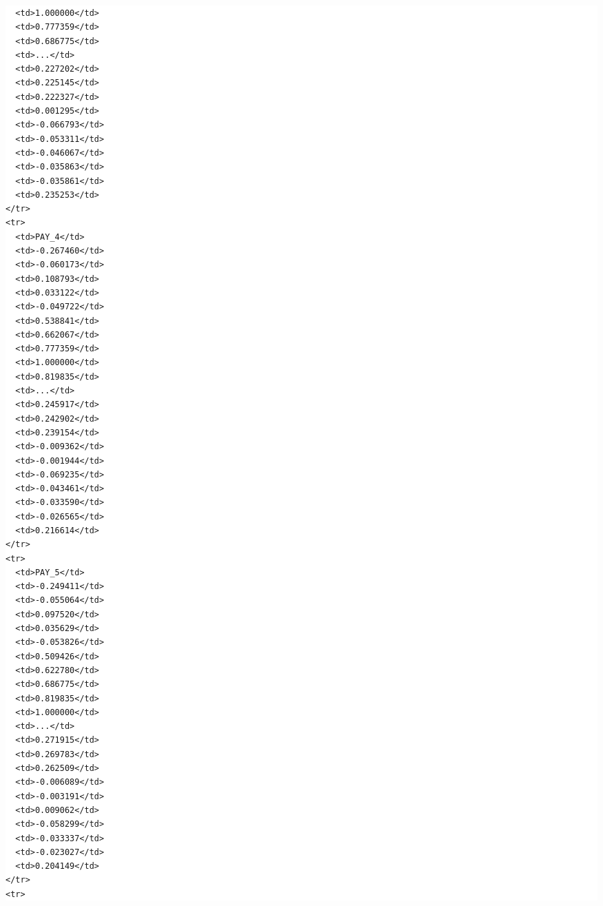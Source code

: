       <td>1.000000</td>
      <td>0.777359</td>
      <td>0.686775</td>
      <td>...</td>
      <td>0.227202</td>
      <td>0.225145</td>
      <td>0.222327</td>
      <td>0.001295</td>
      <td>-0.066793</td>
      <td>-0.053311</td>
      <td>-0.046067</td>
      <td>-0.035863</td>
      <td>-0.035861</td>
      <td>0.235253</td>
    </tr>
    <tr>
      <td>PAY_4</td>
      <td>-0.267460</td>
      <td>-0.060173</td>
      <td>0.108793</td>
      <td>0.033122</td>
      <td>-0.049722</td>
      <td>0.538841</td>
      <td>0.662067</td>
      <td>0.777359</td>
      <td>1.000000</td>
      <td>0.819835</td>
      <td>...</td>
      <td>0.245917</td>
      <td>0.242902</td>
      <td>0.239154</td>
      <td>-0.009362</td>
      <td>-0.001944</td>
      <td>-0.069235</td>
      <td>-0.043461</td>
      <td>-0.033590</td>
      <td>-0.026565</td>
      <td>0.216614</td>
    </tr>
    <tr>
      <td>PAY_5</td>
      <td>-0.249411</td>
      <td>-0.055064</td>
      <td>0.097520</td>
      <td>0.035629</td>
      <td>-0.053826</td>
      <td>0.509426</td>
      <td>0.622780</td>
      <td>0.686775</td>
      <td>0.819835</td>
      <td>1.000000</td>
      <td>...</td>
      <td>0.271915</td>
      <td>0.269783</td>
      <td>0.262509</td>
      <td>-0.006089</td>
      <td>-0.003191</td>
      <td>0.009062</td>
      <td>-0.058299</td>
      <td>-0.033337</td>
      <td>-0.023027</td>
      <td>0.204149</td>
    </tr>
    <tr>